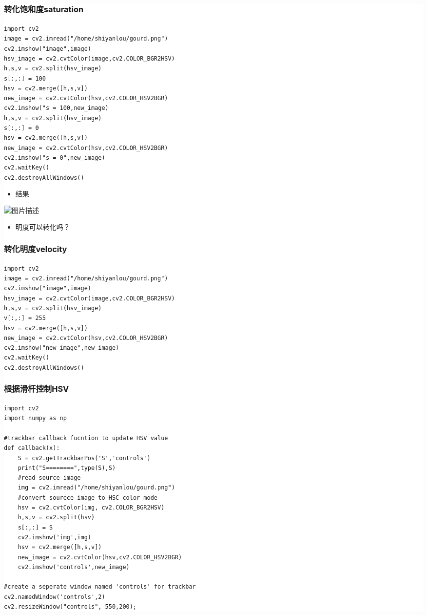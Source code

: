 ### 转化饱和度saturation
```
import cv2
image = cv2.imread("/home/shiyanlou/gourd.png")
cv2.imshow("image",image)
hsv_image = cv2.cvtColor(image,cv2.COLOR_BGR2HSV)
h,s,v = cv2.split(hsv_image)
s[:,:] = 100
hsv = cv2.merge([h,s,v])
new_image = cv2.cvtColor(hsv,cv2.COLOR_HSV2BGR)
cv2.imshow("s = 100,new_image)
h,s,v = cv2.split(hsv_image)
s[:,:] = 0
hsv = cv2.merge([h,s,v])
new_image = cv2.cvtColor(hsv,cv2.COLOR_HSV2BGR)
cv2.imshow("s = 0",new_image)
cv2.waitKey()
cv2.destroyAllWindows()
```

- 结果

![图片描述](https://doc.shiyanlou.com/courses/uid1190679-20240106-1704535404027)

- 明度可以转化吗？

### 转化明度velocity
```
import cv2 
image = cv2.imread("/home/shiyanlou/gourd.png")
cv2.imshow("image",image)
hsv_image = cv2.cvtColor(image,cv2.COLOR_BGR2HSV)
h,s,v = cv2.split(hsv_image)
v[:,:] = 255
hsv = cv2.merge([h,s,v])                                            
new_image = cv2.cvtColor(hsv,cv2.COLOR_HSV2BGR)
cv2.imshow("new_image",new_image)
cv2.waitKey()
cv2.destroyAllWindows()
```

### 根据滑杆控制HSV

```
import cv2
import numpy as np

#trackbar callback fucntion to update HSV value
def callback(x):
    S = cv2.getTrackbarPos('S','controls')
    print("S========",type(S),S)
    #read source image
    img = cv2.imread("/home/shiyanlou/gourd.png")
    #convert sourece image to HSC color mode
    hsv = cv2.cvtColor(img, cv2.COLOR_BGR2HSV)
    h,s,v = cv2.split(hsv)
    s[:,:] = S
    cv2.imshow('img',img)
    hsv = cv2.merge([h,s,v])
    new_image = cv2.cvtColor(hsv,cv2.COLOR_HSV2BGR)
    cv2.imshow('controls',new_image)

#create a seperate window named 'controls' for trackbar
cv2.namedWindow('controls',2)
cv2.resizeWindow("controls", 550,200);
```